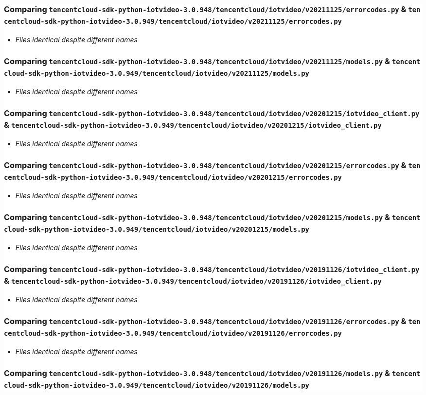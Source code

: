 ### Comparing `tencentcloud-sdk-python-iotvideo-3.0.948/tencentcloud/iotvideo/v20211125/errorcodes.py` & `tencentcloud-sdk-python-iotvideo-3.0.949/tencentcloud/iotvideo/v20211125/errorcodes.py`

 * *Files identical despite different names*

### Comparing `tencentcloud-sdk-python-iotvideo-3.0.948/tencentcloud/iotvideo/v20211125/models.py` & `tencentcloud-sdk-python-iotvideo-3.0.949/tencentcloud/iotvideo/v20211125/models.py`

 * *Files identical despite different names*

### Comparing `tencentcloud-sdk-python-iotvideo-3.0.948/tencentcloud/iotvideo/v20201215/iotvideo_client.py` & `tencentcloud-sdk-python-iotvideo-3.0.949/tencentcloud/iotvideo/v20201215/iotvideo_client.py`

 * *Files identical despite different names*

### Comparing `tencentcloud-sdk-python-iotvideo-3.0.948/tencentcloud/iotvideo/v20201215/errorcodes.py` & `tencentcloud-sdk-python-iotvideo-3.0.949/tencentcloud/iotvideo/v20201215/errorcodes.py`

 * *Files identical despite different names*

### Comparing `tencentcloud-sdk-python-iotvideo-3.0.948/tencentcloud/iotvideo/v20201215/models.py` & `tencentcloud-sdk-python-iotvideo-3.0.949/tencentcloud/iotvideo/v20201215/models.py`

 * *Files identical despite different names*

### Comparing `tencentcloud-sdk-python-iotvideo-3.0.948/tencentcloud/iotvideo/v20191126/iotvideo_client.py` & `tencentcloud-sdk-python-iotvideo-3.0.949/tencentcloud/iotvideo/v20191126/iotvideo_client.py`

 * *Files identical despite different names*

### Comparing `tencentcloud-sdk-python-iotvideo-3.0.948/tencentcloud/iotvideo/v20191126/errorcodes.py` & `tencentcloud-sdk-python-iotvideo-3.0.949/tencentcloud/iotvideo/v20191126/errorcodes.py`

 * *Files identical despite different names*

### Comparing `tencentcloud-sdk-python-iotvideo-3.0.948/tencentcloud/iotvideo/v20191126/models.py` & `tencentcloud-sdk-python-iotvideo-3.0.949/tencentcloud/iotvideo/v20191126/models.py`
